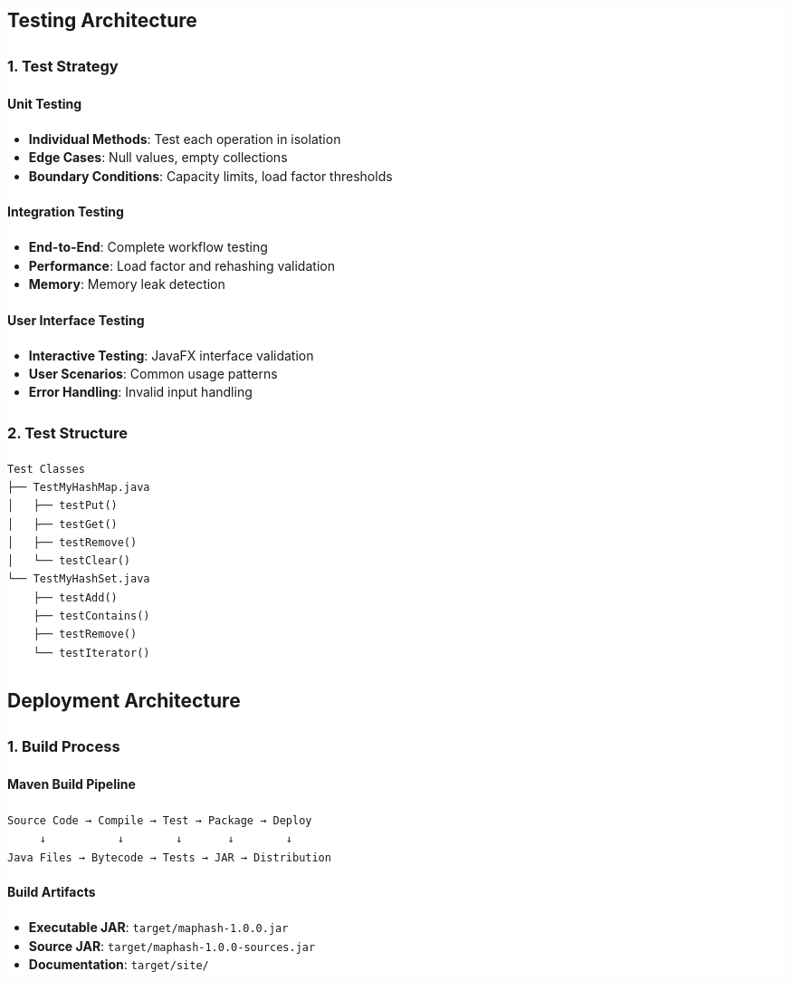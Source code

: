 ## Testing Architecture

### 1. Test Strategy

#### Unit Testing
- **Individual Methods**: Test each operation in isolation
- **Edge Cases**: Null values, empty collections
- **Boundary Conditions**: Capacity limits, load factor thresholds

#### Integration Testing
- **End-to-End**: Complete workflow testing
- **Performance**: Load factor and rehashing validation
- **Memory**: Memory leak detection

#### User Interface Testing
- **Interactive Testing**: JavaFX interface validation
- **User Scenarios**: Common usage patterns
- **Error Handling**: Invalid input handling

### 2. Test Structure

```
Test Classes
├── TestMyHashMap.java
│   ├── testPut()
│   ├── testGet()
│   ├── testRemove()
│   └── testClear()
└── TestMyHashSet.java
    ├── testAdd()
    ├── testContains()
    ├── testRemove()
    └── testIterator()
```

## Deployment Architecture

### 1. Build Process

#### Maven Build Pipeline
```
Source Code → Compile → Test → Package → Deploy
     ↓           ↓        ↓       ↓        ↓
Java Files → Bytecode → Tests → JAR → Distribution
```

#### Build Artifacts
- **Executable JAR**: `target/maphash-1.0.0.jar`
- **Source JAR**: `target/maphash-1.0.0-sources.jar`
- **Documentation**: `target/site/`
